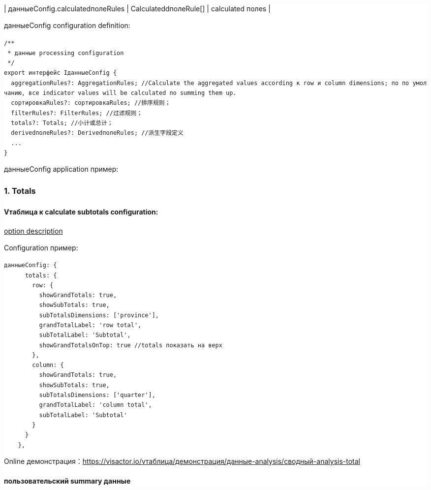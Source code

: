 | данныеConfig.calculatedполеRules | CalculateddполеRule[]         | calculated полеs                                                                   |

данныеConfig configuration definition:

```
/**
 * данные processing configuration
 */
export интерфейс IданныеConfig {
  aggregationRules?: AggregationRules; //Calculate the aggregated values according к row и column dimensions; по по умолчанию, все indicator values will be calculated по summing them up.
  сортировкаRules?: сортировкаRules; //排序规则；
  filterRules?: FilterRules; //过滤规则；
  totals?: Totals; //小计或总计；
  derivedполеRules?: DerivedполеRules; //派生字段定义
  ...
}
```

данныеConfig application пример:

### 1. Totals

#### Vтаблица к calculate subtotals configuration:

[option description](../../option/сводныйтаблица#данныеConfig.totals)

Configuration пример:

```
данныеConfig: {
      totals: {
        row: {
          showGrandTotals: true,
          showSubTotals: true,
          subTotalsDimensions: ['province'],
          grandTotalLabel: 'row total',
          subTotalLabel: 'Subtotal',
          showGrandTotalsOnTop: true //totals показать на верх
        },
        column: {
          showGrandTotals: true,
          showSubTotals: true,
          subTotalsDimensions: ['quarter'],
          grandTotalLabel: 'column total',
          subTotalLabel: 'Subtotal'
        }
      }
    },
```

Online демонстрация：https://visactor.io/vтаблица/демонстрация/данные-analysis/сводный-analysis-total

#### пользовательский summary данные
